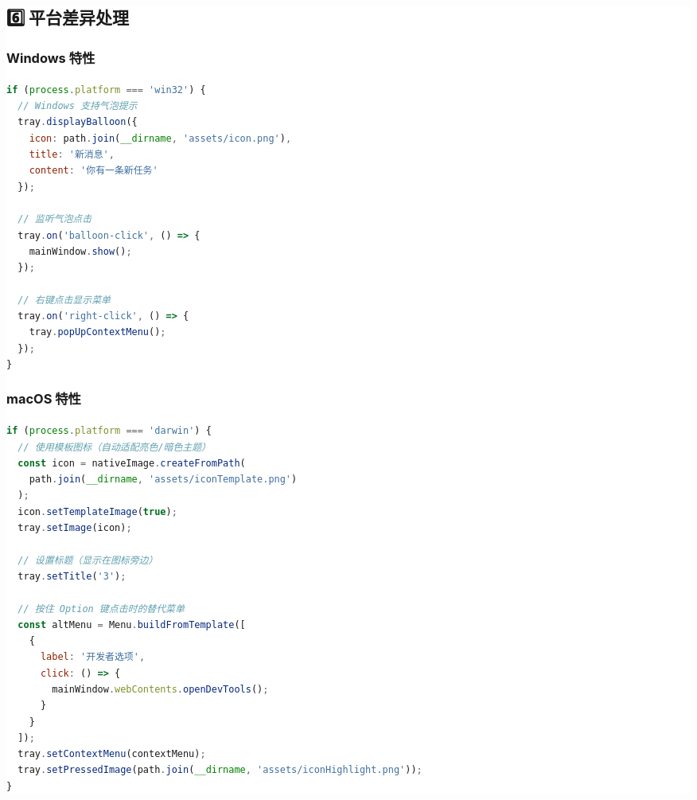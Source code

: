 ## 6️⃣ 平台差异处理

### Windows 特性

```javascript
if (process.platform === 'win32') {
  // Windows 支持气泡提示
  tray.displayBalloon({
    icon: path.join(__dirname, 'assets/icon.png'),
    title: '新消息',
    content: '你有一条新任务'
  });

  // 监听气泡点击
  tray.on('balloon-click', () => {
    mainWindow.show();
  });

  // 右键点击显示菜单
  tray.on('right-click', () => {
    tray.popUpContextMenu();
  });
}
```

### macOS 特性

```javascript
if (process.platform === 'darwin') {
  // 使用模板图标（自动适配亮色/暗色主题）
  const icon = nativeImage.createFromPath(
    path.join(__dirname, 'assets/iconTemplate.png')
  );
  icon.setTemplateImage(true);
  tray.setImage(icon);

  // 设置标题（显示在图标旁边）
  tray.setTitle('3');

  // 按住 Option 键点击时的替代菜单
  const altMenu = Menu.buildFromTemplate([
    {
      label: '开发者选项',
      click: () => {
        mainWindow.webContents.openDevTools();
      }
    }
  ]);
  tray.setContextMenu(contextMenu);
  tray.setPressedImage(path.join(__dirname, 'assets/iconHighlight.png'));
}
```
